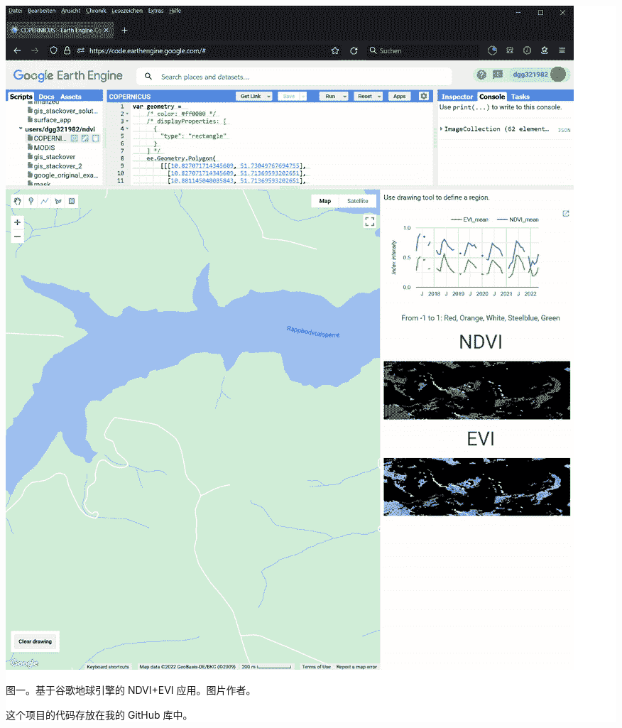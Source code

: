 ![](img/642da93b413cc1ea33d9ed73995d04e0.png)

图一。基于谷歌地球引擎的 NDVI+EVI 应用。图片作者。

这个项目的代码存放在我的 GitHub 库中。
